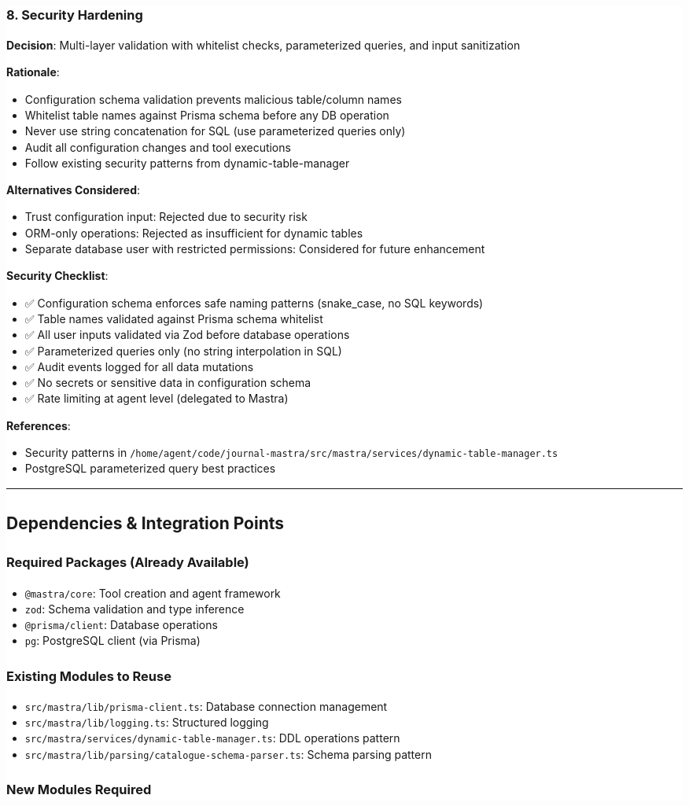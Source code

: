 
### 8. Security Hardening

**Decision**: Multi-layer validation with whitelist checks, parameterized queries, and input sanitization

**Rationale**:

- Configuration schema validation prevents malicious table/column names
- Whitelist table names against Prisma schema before any DB operation
- Never use string concatenation for SQL (use parameterized queries only)
- Audit all configuration changes and tool executions
- Follow existing security patterns from dynamic-table-manager

**Alternatives Considered**:

- Trust configuration input: Rejected due to security risk
- ORM-only operations: Rejected as insufficient for dynamic tables
- Separate database user with restricted permissions: Considered for future enhancement

**Security Checklist**:

- ✅ Configuration schema enforces safe naming patterns (snake_case, no SQL keywords)
- ✅ Table names validated against Prisma schema whitelist
- ✅ All user inputs validated via Zod before database operations
- ✅ Parameterized queries only (no string interpolation in SQL)
- ✅ Audit events logged for all data mutations
- ✅ No secrets or sensitive data in configuration schema
- ✅ Rate limiting at agent level (delegated to Mastra)

**References**:

- Security patterns in `/home/agent/code/journal-mastra/src/mastra/services/dynamic-table-manager.ts`
- PostgreSQL parameterized query best practices

---

## Dependencies & Integration Points

### Required Packages (Already Available)

- `@mastra/core`: Tool creation and agent framework
- `zod`: Schema validation and type inference
- `@prisma/client`: Database operations
- `pg`: PostgreSQL client (via Prisma)

### Existing Modules to Reuse

- `src/mastra/lib/prisma-client.ts`: Database connection management
- `src/mastra/lib/logging.ts`: Structured logging
- `src/mastra/services/dynamic-table-manager.ts`: DDL operations pattern
- `src/mastra/lib/parsing/catalogue-schema-parser.ts`: Schema parsing pattern

### New Modules Required
